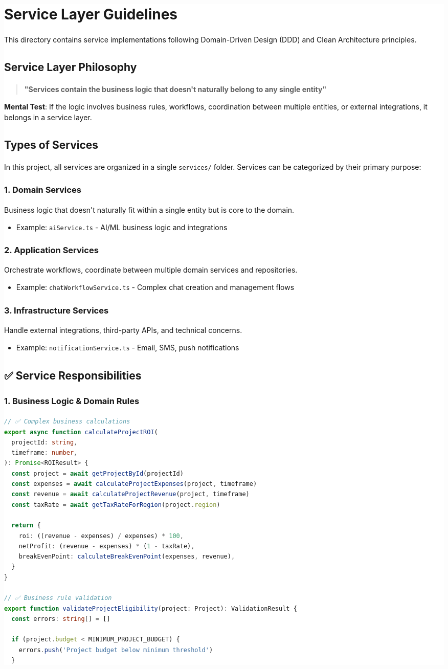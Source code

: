 # Service Layer Guidelines

This directory contains service implementations following Domain-Driven Design (DDD) and Clean Architecture principles.

## Service Layer Philosophy

> **"Services contain the business logic that doesn't naturally belong to any single entity"**

**Mental Test**: If the logic involves business rules, workflows, coordination between multiple entities, or external integrations, it belongs in a service layer.

## Types of Services

In this project, all services are organized in a single `services/` folder. Services can be categorized by their primary purpose:

### 1. Domain Services

Business logic that doesn't naturally fit within a single entity but is core to the domain.

- Example: `aiService.ts` - AI/ML business logic and integrations

### 2. Application Services

Orchestrate workflows, coordinate between multiple domain services and repositories.

- Example: `chatWorkflowService.ts` - Complex chat creation and management flows

### 3. Infrastructure Services

Handle external integrations, third-party APIs, and technical concerns.

- Example: `notificationService.ts` - Email, SMS, push notifications

## ✅ Service Responsibilities

### 1. Business Logic & Domain Rules

```typescript
// ✅ Complex business calculations
export async function calculateProjectROI(
  projectId: string,
  timeframe: number,
): Promise<ROIResult> {
  const project = await getProjectById(projectId)
  const expenses = await calculateProjectExpenses(project, timeframe)
  const revenue = await calculateProjectRevenue(project, timeframe)
  const taxRate = await getTaxRateForRegion(project.region)

  return {
    roi: ((revenue - expenses) / expenses) * 100,
    netProfit: (revenue - expenses) * (1 - taxRate),
    breakEvenPoint: calculateBreakEvenPoint(expenses, revenue),
  }
}

// ✅ Business rule validation
export function validateProjectEligibility(project: Project): ValidationResult {
  const errors: string[] = []

  if (project.budget < MINIMUM_PROJECT_BUDGET) {
    errors.push('Project budget below minimum threshold')
  }
```